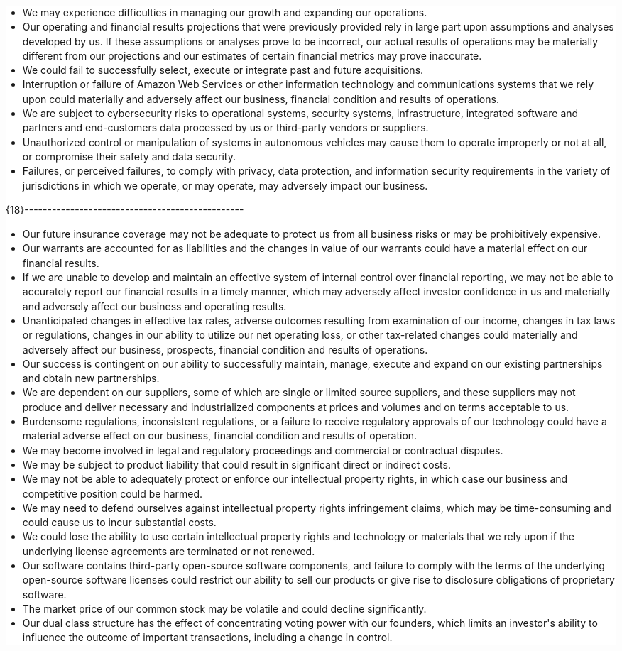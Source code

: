 - We may experience difficulties in managing our growth and expanding our operations.
- Our operating and financial results projections that were previously provided rely in large part upon assumptions and analyses developed by us. If these assumptions or analyses prove to be incorrect, our actual results of operations may be materially different from our projections and our estimates of certain financial metrics may prove inaccurate.
- We could fail to successfully select, execute or integrate past and future acquisitions.
- Interruption or failure of Amazon Web Services or other information technology and communications systems that we rely upon could materially and adversely affect our business, financial condition and results of operations.
- We are subject to cybersecurity risks to operational systems, security systems, infrastructure, integrated software and partners and end-customers data processed by us or third-party vendors or suppliers.
- Unauthorized control or manipulation of systems in autonomous vehicles may cause them to operate improperly or not at all, or compromise their safety and data security.
- Failures, or perceived failures, to comply with privacy, data protection, and information security requirements in the variety of jurisdictions in which we operate, or may operate, may adversely impact our business.

{18}------------------------------------------------

- Our future insurance coverage may not be adequate to protect us from all business risks or may be prohibitively expensive.
- Our warrants are accounted for as liabilities and the changes in value of our warrants could have a material effect on our financial results.
- If we are unable to develop and maintain an effective system of internal control over financial reporting, we may not be able to accurately report our financial results in a timely manner, which may adversely affect investor confidence in us and materially and adversely affect our business and operating results.
- Unanticipated changes in effective tax rates, adverse outcomes resulting from examination of our income, changes in tax laws or regulations, changes in our ability to utilize our net operating loss, or other tax-related changes could materially and adversely affect our business, prospects, financial condition and results of operations.
- Our success is contingent on our ability to successfully maintain, manage, execute and expand on our existing partnerships and obtain new partnerships.
- We are dependent on our suppliers, some of which are single or limited source suppliers, and these suppliers may not produce and deliver necessary and industrialized components at prices and volumes and on terms acceptable to us.
- Burdensome regulations, inconsistent regulations, or a failure to receive regulatory approvals of our technology could have a material adverse effect on our business, financial condition and results of operation.
- We may become involved in legal and regulatory proceedings and commercial or contractual disputes.
- We may be subject to product liability that could result in significant direct or indirect costs.
- We may not be able to adequately protect or enforce our intellectual property rights, in which case our business and competitive position could be harmed.
- We may need to defend ourselves against intellectual property rights infringement claims, which may be time-consuming and could cause us to incur substantial costs.
- We could lose the ability to use certain intellectual property rights and technology or materials that we rely upon if the underlying license agreements are terminated or not renewed.
- Our software contains third-party open-source software components, and failure to comply with the terms of the underlying open-source software licenses could restrict our ability to sell our products or give rise to disclosure obligations of proprietary software.
- The market price of our common stock may be volatile and could decline significantly.
- Our dual class structure has the effect of concentrating voting power with our founders, which limits an investor's ability to influence the outcome of important transactions, including a change in control.
